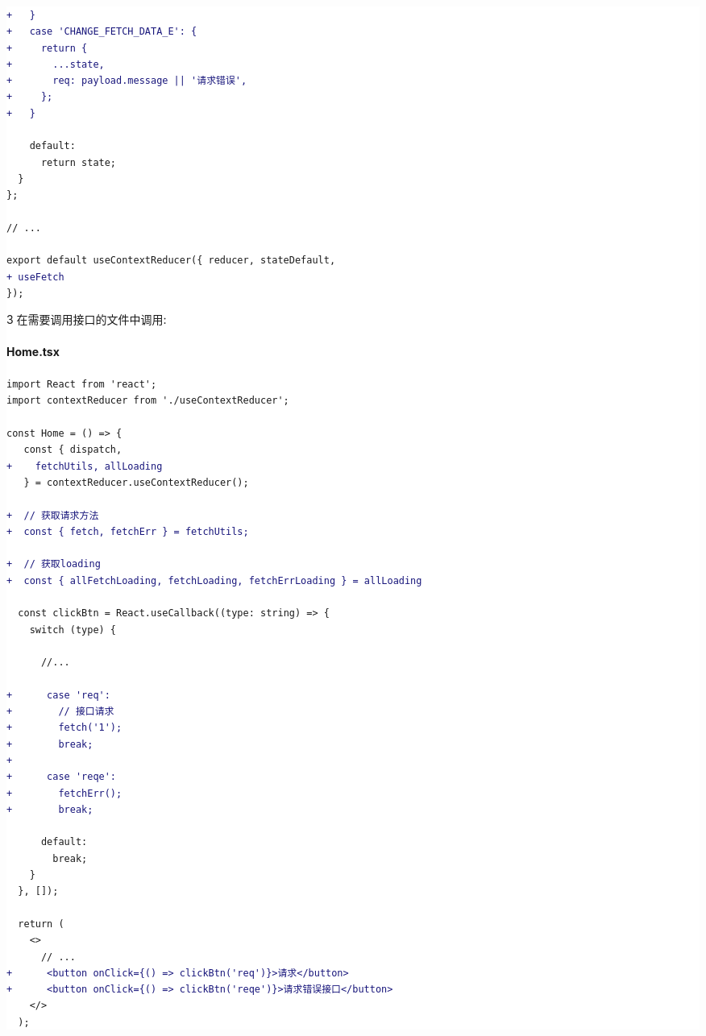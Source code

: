```diff
+   }
+   case 'CHANGE_FETCH_DATA_E': {
+     return {
+       ...state,
+       req: payload.message || '请求错误',
+     };
+   }

    default:
      return state;
  }
};

// ...

export default useContextReducer({ reducer, stateDefault, 
+ useFetch 
});
```

3 在需要调用接口的文件中调用:
#### Home.tsx
```diff
import React from 'react';
import contextReducer from './useContextReducer'; 
 
const Home = () => {
   const { dispatch,
+    fetchUtils, allLoading 
   } = contextReducer.useContextReducer();

+  // 获取请求方法
+  const { fetch, fetchErr } = fetchUtils;

+  // 获取loading
+  const { allFetchLoading, fetchLoading, fetchErrLoading } = allLoading

  const clickBtn = React.useCallback((type: string) => {
    switch (type) { 

      //...
      
+      case 'req':
+        // 接口请求
+        fetch('1');
+        break;
+
+      case 'reqe':
+        fetchErr();
+        break;

      default:
        break;
    }
  }, []);

  return (
    <>
      // ...
+      <button onClick={() => clickBtn('req')}>请求</button>
+      <button onClick={() => clickBtn('reqe')}>请求错误接口</button>
    </>
  );
```